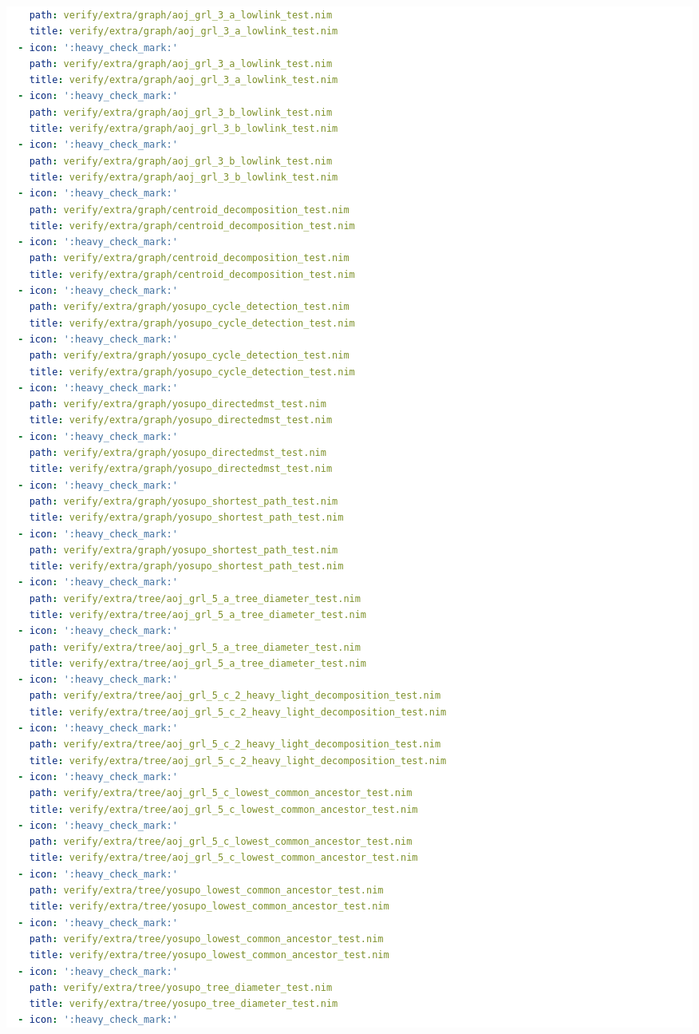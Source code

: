 ```yaml
    path: verify/extra/graph/aoj_grl_3_a_lowlink_test.nim
    title: verify/extra/graph/aoj_grl_3_a_lowlink_test.nim
  - icon: ':heavy_check_mark:'
    path: verify/extra/graph/aoj_grl_3_a_lowlink_test.nim
    title: verify/extra/graph/aoj_grl_3_a_lowlink_test.nim
  - icon: ':heavy_check_mark:'
    path: verify/extra/graph/aoj_grl_3_b_lowlink_test.nim
    title: verify/extra/graph/aoj_grl_3_b_lowlink_test.nim
  - icon: ':heavy_check_mark:'
    path: verify/extra/graph/aoj_grl_3_b_lowlink_test.nim
    title: verify/extra/graph/aoj_grl_3_b_lowlink_test.nim
  - icon: ':heavy_check_mark:'
    path: verify/extra/graph/centroid_decomposition_test.nim
    title: verify/extra/graph/centroid_decomposition_test.nim
  - icon: ':heavy_check_mark:'
    path: verify/extra/graph/centroid_decomposition_test.nim
    title: verify/extra/graph/centroid_decomposition_test.nim
  - icon: ':heavy_check_mark:'
    path: verify/extra/graph/yosupo_cycle_detection_test.nim
    title: verify/extra/graph/yosupo_cycle_detection_test.nim
  - icon: ':heavy_check_mark:'
    path: verify/extra/graph/yosupo_cycle_detection_test.nim
    title: verify/extra/graph/yosupo_cycle_detection_test.nim
  - icon: ':heavy_check_mark:'
    path: verify/extra/graph/yosupo_directedmst_test.nim
    title: verify/extra/graph/yosupo_directedmst_test.nim
  - icon: ':heavy_check_mark:'
    path: verify/extra/graph/yosupo_directedmst_test.nim
    title: verify/extra/graph/yosupo_directedmst_test.nim
  - icon: ':heavy_check_mark:'
    path: verify/extra/graph/yosupo_shortest_path_test.nim
    title: verify/extra/graph/yosupo_shortest_path_test.nim
  - icon: ':heavy_check_mark:'
    path: verify/extra/graph/yosupo_shortest_path_test.nim
    title: verify/extra/graph/yosupo_shortest_path_test.nim
  - icon: ':heavy_check_mark:'
    path: verify/extra/tree/aoj_grl_5_a_tree_diameter_test.nim
    title: verify/extra/tree/aoj_grl_5_a_tree_diameter_test.nim
  - icon: ':heavy_check_mark:'
    path: verify/extra/tree/aoj_grl_5_a_tree_diameter_test.nim
    title: verify/extra/tree/aoj_grl_5_a_tree_diameter_test.nim
  - icon: ':heavy_check_mark:'
    path: verify/extra/tree/aoj_grl_5_c_2_heavy_light_decomposition_test.nim
    title: verify/extra/tree/aoj_grl_5_c_2_heavy_light_decomposition_test.nim
  - icon: ':heavy_check_mark:'
    path: verify/extra/tree/aoj_grl_5_c_2_heavy_light_decomposition_test.nim
    title: verify/extra/tree/aoj_grl_5_c_2_heavy_light_decomposition_test.nim
  - icon: ':heavy_check_mark:'
    path: verify/extra/tree/aoj_grl_5_c_lowest_common_ancestor_test.nim
    title: verify/extra/tree/aoj_grl_5_c_lowest_common_ancestor_test.nim
  - icon: ':heavy_check_mark:'
    path: verify/extra/tree/aoj_grl_5_c_lowest_common_ancestor_test.nim
    title: verify/extra/tree/aoj_grl_5_c_lowest_common_ancestor_test.nim
  - icon: ':heavy_check_mark:'
    path: verify/extra/tree/yosupo_lowest_common_ancestor_test.nim
    title: verify/extra/tree/yosupo_lowest_common_ancestor_test.nim
  - icon: ':heavy_check_mark:'
    path: verify/extra/tree/yosupo_lowest_common_ancestor_test.nim
    title: verify/extra/tree/yosupo_lowest_common_ancestor_test.nim
  - icon: ':heavy_check_mark:'
    path: verify/extra/tree/yosupo_tree_diameter_test.nim
    title: verify/extra/tree/yosupo_tree_diameter_test.nim
  - icon: ':heavy_check_mark:'
```